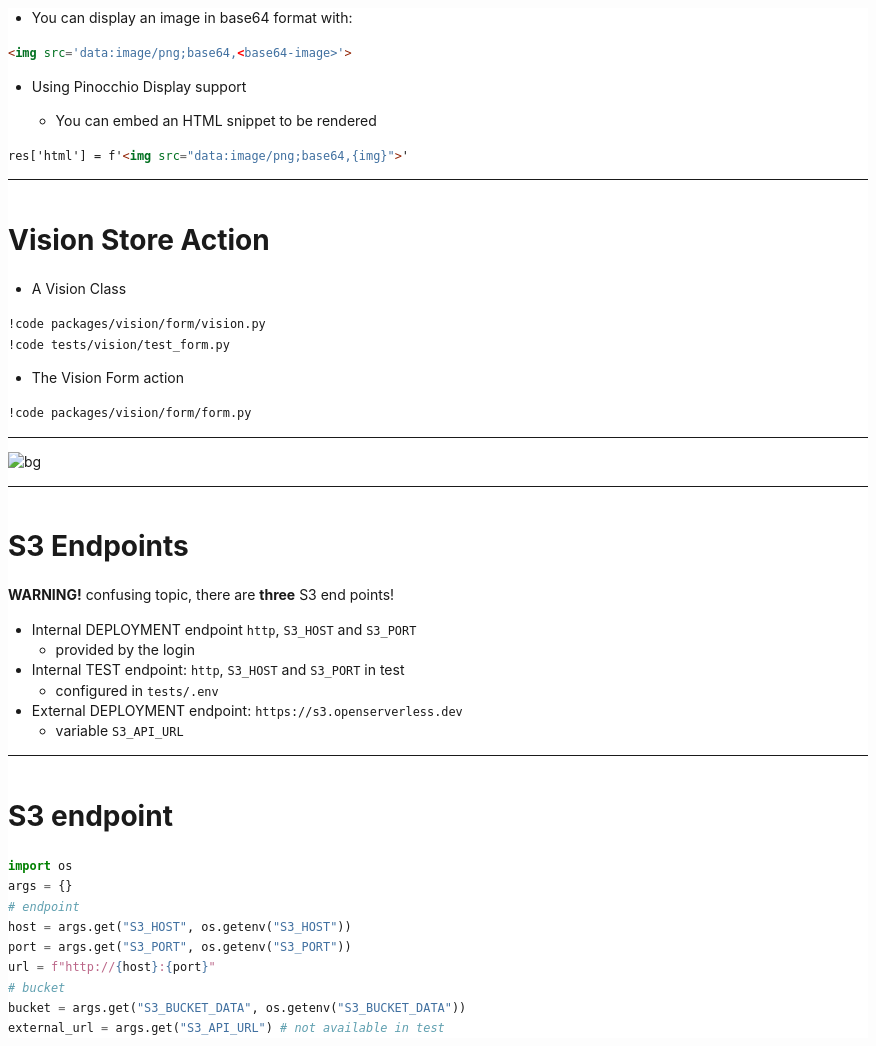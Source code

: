 - You can display an image in base64 format with:

```html
<img src='data:image/png;base64,<base64-image>'>
```

- Using Pinocchio  Display support

  - You can embed an HTML snippet to be rendered

```html
res['html'] = f'<img src="data:image/png;base64,{img}">'
```

---

# Vision Store Action

- A Vision Class

```
!code packages/vision/form/vision.py
!code tests/vision/test_form.py
```

- The Vision Form action
```
!code packages/vision/form/form.py
```

---

![bg](https://fakeimg.pl/700x400/ff0000,0/0A6BAC?retina=1&text=Managing+S3+Storage)

---
# S3 Endpoints

**WARNING!** confusing topic, there are **three** S3 end points!

- Internal DEPLOYMENT endpoint `http`, `S3_HOST` and `S3_PORT` 
  - provided by the login
- Internal TEST endpoint: `http`, `S3_HOST` and `S3_PORT` in test
  - configured in `tests/.env`
- External DEPLOYMENT endpoint: `https://s3.openserverless.dev`
  - variable `S3_API_URL`

---

# S3 endpoint

```python
import os
args = {}
# endpoint
host = args.get("S3_HOST", os.getenv("S3_HOST"))
port = args.get("S3_PORT", os.getenv("S3_PORT"))
url = f"http://{host}:{port}"
# bucket
bucket = args.get("S3_BUCKET_DATA", os.getenv("S3_BUCKET_DATA"))
external_url = args.get("S3_API_URL") # not available in test
```
